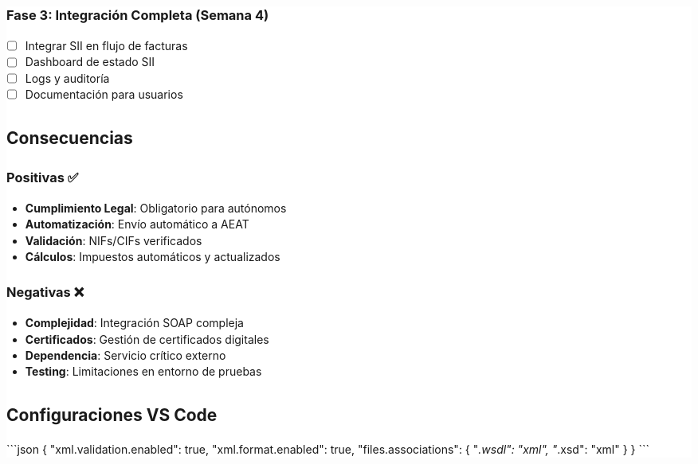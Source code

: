 ### Fase 3: Integración Completa (Semana 4)

- [ ] Integrar SII en flujo de facturas
- [ ] Dashboard de estado SII
- [ ] Logs y auditoría
- [ ] Documentación para usuarios

## Consecuencias

### Positivas ✅

- **Cumplimiento Legal**: Obligatorio para autónomos
- **Automatización**: Envío automático a AEAT
- **Validación**: NIFs/CIFs verificados
- **Cálculos**: Impuestos automáticos y actualizados

### Negativas ❌

- **Complejidad**: Integración SOAP compleja
- **Certificados**: Gestión de certificados digitales
- **Dependencia**: Servicio crítico externo
- **Testing**: Limitaciones en entorno de pruebas

## Configuraciones VS Code

\`\`\`json
{
"xml.validation.enabled": true,
"xml.format.enabled": true,
"files.associations": {
"_.wsdl": "xml",
"_.xsd": "xml"
}
}
\`\`\`
